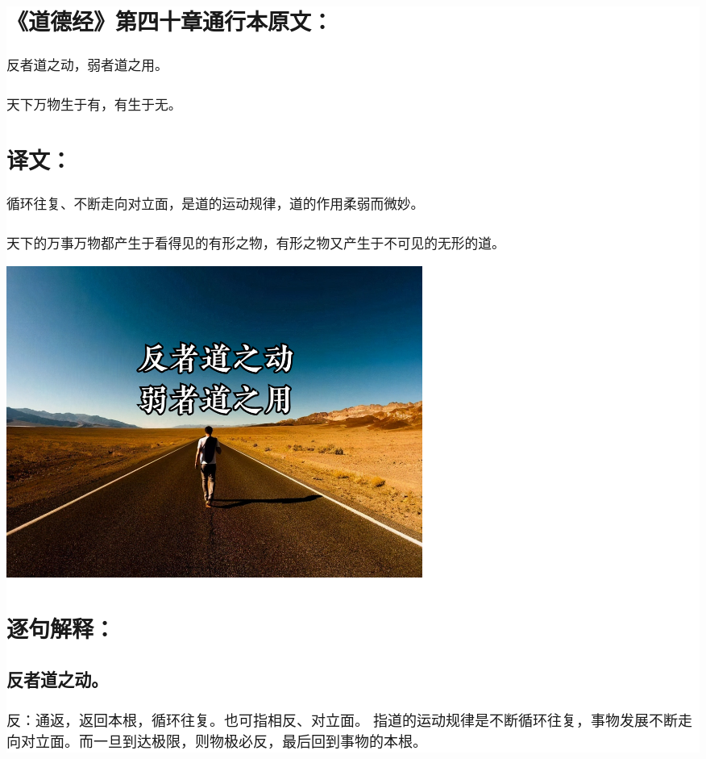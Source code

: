 <font size="4">

## 《道德经》第四十章通行本原文：

    反者道之动，弱者道之用。
    
    天下万物生于有，有生于无。
    
## 译文：
 
    循环往复、不断走向对立面，是道的运动规律，道的作用柔弱而微妙。
    
    天下的万事万物都产生于看得见的有形之物，有形之物又产生于不可见的无形的道。


<img src="../images/40-1.png" width="60%">

## 逐句解释：

### 反者道之动。
反：通返，返回本根，循环往复。也可指相反、对立面。
指道的运动规律是不断循环往复，事物发展不断走向对立面。而一旦到达极限，则物极必反，最后回到事物的本根。

